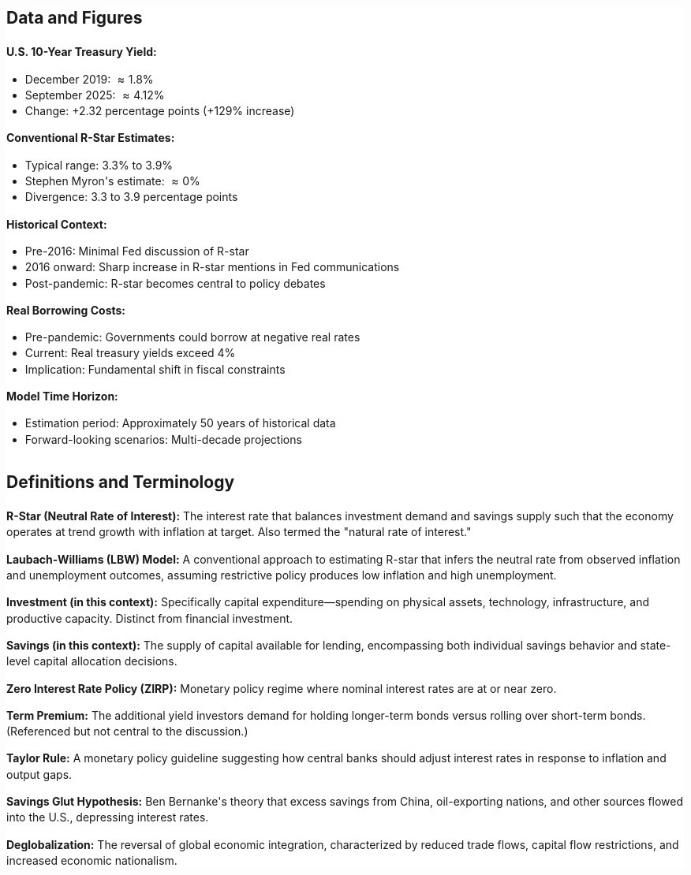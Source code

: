 ## Data and Figures

**U.S. 10-Year Treasury Yield:**
- December 2019: $\approx 1.8\%$
- September 2025: $\approx 4.12\%$
- Change: $+2.32$ percentage points ($+129\%$ increase)

**Conventional R-Star Estimates:**
- Typical range: $3.3\%$ to $3.9\%$
- Stephen Myron's estimate: $\approx 0\%$
- Divergence: $3.3$ to $3.9$ percentage points

**Historical Context:**
- Pre-2016: Minimal Fed discussion of R-star
- 2016 onward: Sharp increase in R-star mentions in Fed communications
- Post-pandemic: R-star becomes central to policy debates

**Real Borrowing Costs:**
- Pre-pandemic: Governments could borrow at negative real rates
- Current: Real treasury yields exceed $4\%$
- Implication: Fundamental shift in fiscal constraints

**Model Time Horizon:**
- Estimation period: Approximately 50 years of historical data
- Forward-looking scenarios: Multi-decade projections

## Definitions and Terminology

**R-Star (Neutral Rate of Interest):** The interest rate that balances investment demand and savings supply such that the economy operates at trend growth with inflation at target. Also termed the "natural rate of interest."

**Laubach-Williams (LBW) Model:** A conventional approach to estimating R-star that infers the neutral rate from observed inflation and unemployment outcomes, assuming restrictive policy produces low inflation and high unemployment.

**Investment (in this context):** Specifically capital expenditure—spending on physical assets, technology, infrastructure, and productive capacity. Distinct from financial investment.

**Savings (in this context):** The supply of capital available for lending, encompassing both individual savings behavior and state-level capital allocation decisions.

**Zero Interest Rate Policy (ZIRP):** Monetary policy regime where nominal interest rates are at or near zero.

**Term Premium:** The additional yield investors demand for holding longer-term bonds versus rolling over short-term bonds. (Referenced but not central to the discussion.)

**Taylor Rule:** A monetary policy guideline suggesting how central banks should adjust interest rates in response to inflation and output gaps.

**Savings Glut Hypothesis:** Ben Bernanke's theory that excess savings from China, oil-exporting nations, and other sources flowed into the U.S., depressing interest rates.

**Deglobalization:** The reversal of global economic integration, characterized by reduced trade flows, capital flow restrictions, and increased economic nationalism.

